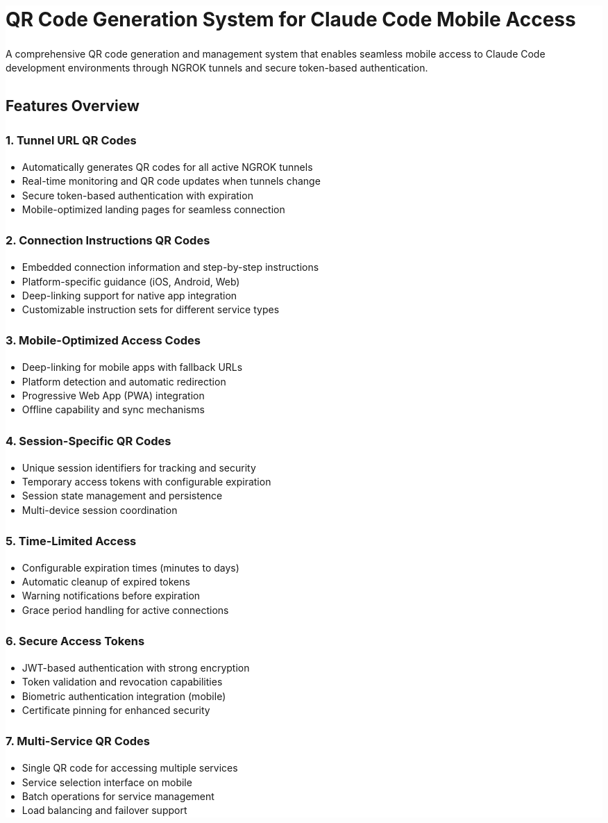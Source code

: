 # QR Code Generation System for Claude Code Mobile Access

A comprehensive QR code generation and management system that enables seamless mobile access to Claude Code development environments through NGROK tunnels and secure token-based authentication.

## Features Overview

### 1. Tunnel URL QR Codes
- Automatically generates QR codes for all active NGROK tunnels
- Real-time monitoring and QR code updates when tunnels change
- Secure token-based authentication with expiration
- Mobile-optimized landing pages for seamless connection

### 2. Connection Instructions QR Codes
- Embedded connection information and step-by-step instructions
- Platform-specific guidance (iOS, Android, Web)
- Deep-linking support for native app integration
- Customizable instruction sets for different service types

### 3. Mobile-Optimized Access Codes
- Deep-linking for mobile apps with fallback URLs
- Platform detection and automatic redirection
- Progressive Web App (PWA) integration
- Offline capability and sync mechanisms

### 4. Session-Specific QR Codes
- Unique session identifiers for tracking and security
- Temporary access tokens with configurable expiration
- Session state management and persistence
- Multi-device session coordination

### 5. Time-Limited Access
- Configurable expiration times (minutes to days)
- Automatic cleanup of expired tokens
- Warning notifications before expiration
- Grace period handling for active connections

### 6. Secure Access Tokens
- JWT-based authentication with strong encryption
- Token validation and revocation capabilities
- Biometric authentication integration (mobile)
- Certificate pinning for enhanced security

### 7. Multi-Service QR Codes
- Single QR code for accessing multiple services
- Service selection interface on mobile
- Batch operations for service management
- Load balancing and failover support
